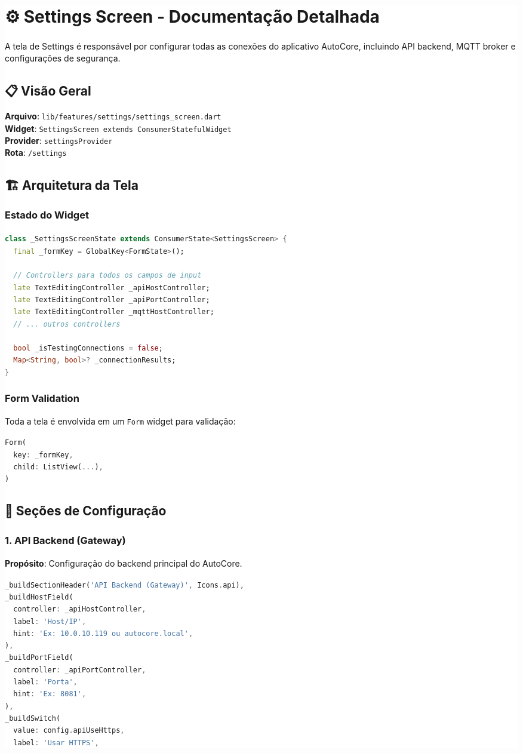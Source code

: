 # ⚙️ Settings Screen - Documentação Detalhada

A tela de Settings é responsável por configurar todas as conexões do aplicativo AutoCore, incluindo API backend, MQTT broker e configurações de segurança.

## 📋 Visão Geral

**Arquivo**: `lib/features/settings/settings_screen.dart`  
**Widget**: `SettingsScreen extends ConsumerStatefulWidget`  
**Provider**: `settingsProvider`  
**Rota**: `/settings`

## 🏗️ Arquitetura da Tela

### Estado do Widget

```dart
class _SettingsScreenState extends ConsumerState<SettingsScreen> {
  final _formKey = GlobalKey<FormState>();
  
  // Controllers para todos os campos de input
  late TextEditingController _apiHostController;
  late TextEditingController _apiPortController;
  late TextEditingController _mqttHostController;
  // ... outros controllers
  
  bool _isTestingConnections = false;
  Map<String, bool>? _connectionResults;
}
```

### Form Validation

Toda a tela é envolvida em um `Form` widget para validação:

```dart
Form(
  key: _formKey,
  child: ListView(...),
)
```

## 📡 Seções de Configuração

### 1. API Backend (Gateway)

**Propósito**: Configuração do backend principal do AutoCore.

```dart
_buildSectionHeader('API Backend (Gateway)', Icons.api),
_buildHostField(
  controller: _apiHostController,
  label: 'Host/IP',
  hint: 'Ex: 10.0.10.119 ou autocore.local',
),
_buildPortField(
  controller: _apiPortController,
  label: 'Porta',
  hint: 'Ex: 8081',
),
_buildSwitch(
  value: config.apiUseHttps,
  label: 'Usar HTTPS',
```